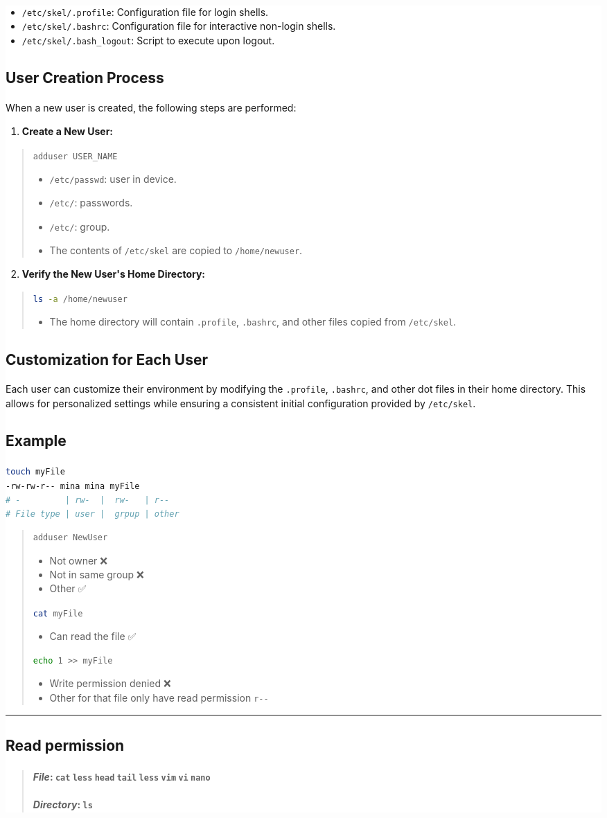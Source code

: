 - `/etc/skel/.profile`: Configuration file for login shells.
- `/etc/skel/.bashrc`: Configuration file for interactive non-login shells.
- `/etc/skel/.bash_logout`: Script to execute upon logout.

## User Creation Process

When a new user is created, the following steps are performed:

1. **Create a New User:**
> ```sh
>adduser USER_NAME
>```
> - `/etc/passwd`: user in device.
> - `/etc/`: passwords.
> - `/etc/`: group.
> 
>  - The contents of `/etc/skel` are copied to `/home/newuser`.
>
2. **Verify the New User's Home Directory:**
>   ```sh
>   ls -a /home/newuser
>   ```
> - The home directory will contain `.profile`, `.bashrc`, and other files copied from `/etc/skel`.

## Customization for Each User

Each user can customize their environment by modifying the `.profile`, `.bashrc`, and other dot files in their home directory. This allows for personalized settings while ensuring a consistent initial configuration provided by `/etc/skel`.



## Example
```sh
touch myFile
-rw-rw-r-- mina mina myFile
# -         | rw-  |  rw-   | r-- 
# File type | user |  grpup | other
```


> ```sh
> adduser NewUser
> ```
> - Not owner ❌
> - Not in same group ❌
> - Other ✅
> 
> ```sh
> cat myFile 
> ```
>  - Can read the file ✅
> ```sh
> echo 1 >> myFile 
> ```
> - Write permission denied ❌
> - Other for that file only have read permission `r--`
---
## Read permission
> #### *File*: `cat` `less` `head` `tail` `less` `vim` `vi` `nano` 
> #### *Directory*: `ls`
